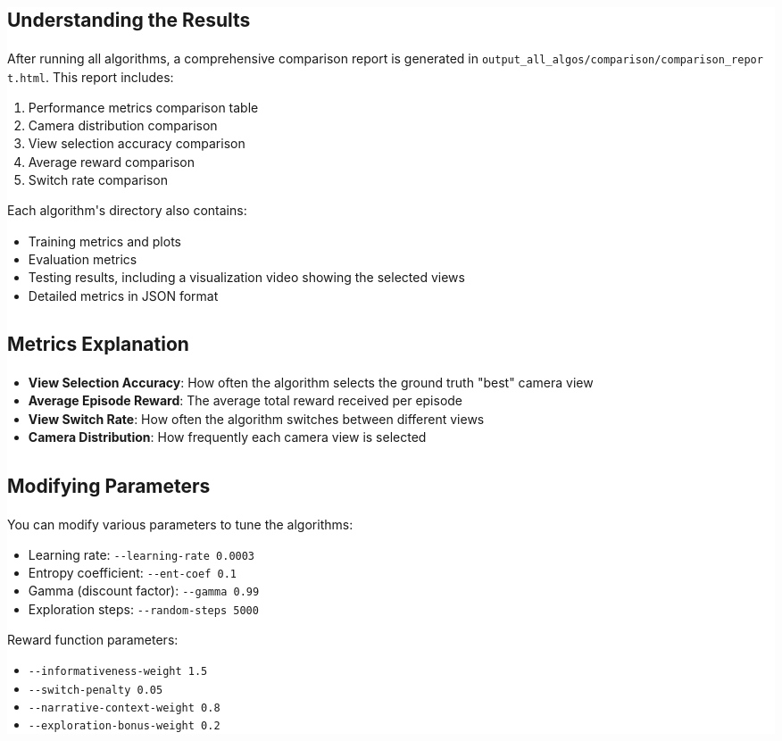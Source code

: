 ## Understanding the Results

After running all algorithms, a comprehensive comparison report is generated in `output_all_algos/comparison/comparison_report.html`. This report includes:

1. Performance metrics comparison table
2. Camera distribution comparison
3. View selection accuracy comparison
4. Average reward comparison
5. Switch rate comparison

Each algorithm's directory also contains:
- Training metrics and plots
- Evaluation metrics
- Testing results, including a visualization video showing the selected views
- Detailed metrics in JSON format

## Metrics Explanation

- **View Selection Accuracy**: How often the algorithm selects the ground truth "best" camera view
- **Average Episode Reward**: The average total reward received per episode
- **View Switch Rate**: How often the algorithm switches between different views
- **Camera Distribution**: How frequently each camera view is selected

## Modifying Parameters

You can modify various parameters to tune the algorithms:

- Learning rate: `--learning-rate 0.0003`
- Entropy coefficient: `--ent-coef 0.1`
- Gamma (discount factor): `--gamma 0.99`
- Exploration steps: `--random-steps 5000`

Reward function parameters:
- `--informativeness-weight 1.5`
- `--switch-penalty 0.05`
- `--narrative-context-weight 0.8`
- `--exploration-bonus-weight 0.2`
